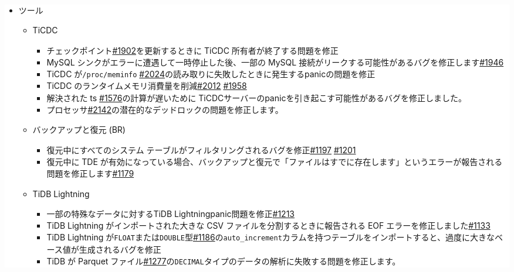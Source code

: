 -   ツール

    -   TiCDC

        -   チェックポイント[<a href="https://github.com/pingcap/tiflow/issues/1902">#1902</a>](https://github.com/pingcap/tiflow/issues/1902)を更新するときに TiCDC 所有者が終了する問題を修正
        -   MySQL シンクがエラーに遭遇して一時停止した後、一部の MySQL 接続がリークする可能性があるバグを修正します[<a href="https://github.com/pingcap/tiflow/pull/1946">#1946</a>](https://github.com/pingcap/tiflow/pull/1946)
        -   TiCDC が`/proc/meminfo` [<a href="https://github.com/pingcap/tiflow/pull/2024">#2024</a>](https://github.com/pingcap/tiflow/pull/2024)の読み取りに失敗したときに発生するpanicの問題を修正
        -   TiCDC のランタイムメモリ消費量を削減[<a href="https://github.com/pingcap/tiflow/pull/2012">#2012</a>](https://github.com/pingcap/tiflow/pull/2012) [<a href="https://github.com/pingcap/tiflow/pull/1958">#1958</a>](https://github.com/pingcap/tiflow/pull/1958)
        -   解決された ts [<a href="https://github.com/pingcap/tiflow/issues/1576">#1576</a>](https://github.com/pingcap/tiflow/issues/1576)の計算が遅いために TiCDCサーバーのpanicを引き起こす可能性があるバグを修正しました。
        -   プロセッサ[<a href="https://github.com/pingcap/tiflow/pull/2142">#2142</a>](https://github.com/pingcap/tiflow/pull/2142)の潜在的なデッドロックの問題を修正します。

    -   バックアップと復元 (BR)

        -   復元中にすべてのシステム テーブルがフィルタリングされるバグを修正[<a href="https://github.com/pingcap/br/issues/1197">#1197</a>](https://github.com/pingcap/br/issues/1197) [<a href="https://github.com/pingcap/br/issues/1201">#1201</a>](https://github.com/pingcap/br/issues/1201)
        -   復元中に TDE が有効になっている場合、バックアップと復元で「ファイルはすでに存在します」というエラーが報告される問題を修正します[<a href="https://github.com/pingcap/br/issues/1179">#1179</a>](https://github.com/pingcap/br/issues/1179)

    -   TiDB Lightning

        -   一部の特殊なデータに対するTiDB Lightningpanic問題を修正[<a href="https://github.com/pingcap/br/issues/1213">#1213</a>](https://github.com/pingcap/br/issues/1213)
        -   TiDB Lightning がインポートされた大きな CSV ファイルを分割するときに報告される EOF エラーを修正しました[<a href="https://github.com/pingcap/br/issues/1133">#1133</a>](https://github.com/pingcap/br/issues/1133)
        -   TiDB Lightning が`FLOAT`または`DOUBLE`型[<a href="https://github.com/pingcap/br/pull/1186">#1186</a>](https://github.com/pingcap/br/pull/1186)の`auto_increment`カラムを持つテーブルをインポートすると、過度に大きなベース値が生成されるバグを修正
        -   TiDB が Parquet ファイル[<a href="https://github.com/pingcap/br/pull/1277">#1277</a>](https://github.com/pingcap/br/pull/1277)の`DECIMAL`タイプのデータの解析に失敗する問題を修正します。
